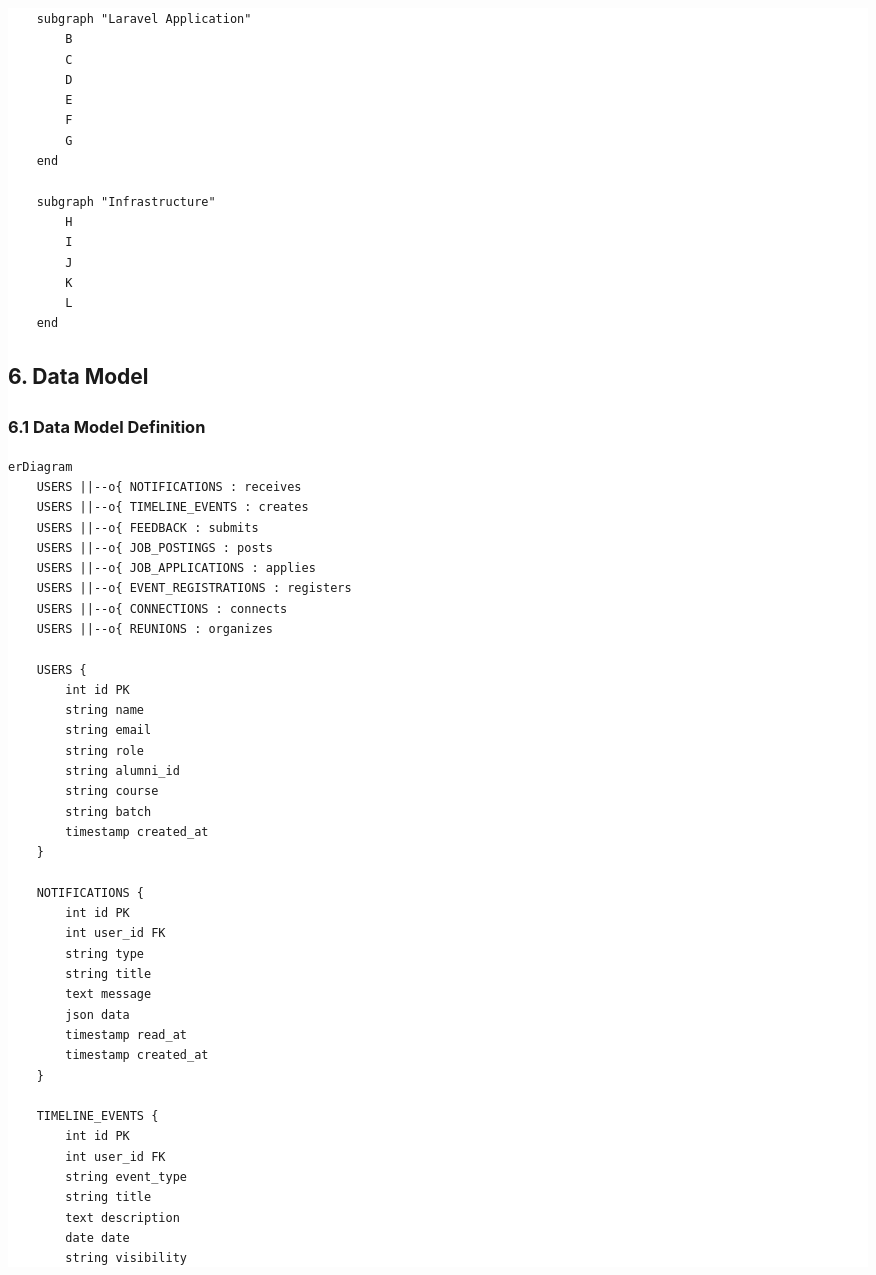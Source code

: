 ```mermaid
    subgraph "Laravel Application"
        B
        C
        D
        E
        F
        G
    end
    
    subgraph "Infrastructure"
        H
        I
        J
        K
        L
    end
```

## 6. Data Model

### 6.1 Data Model Definition

```mermaid
erDiagram
    USERS ||--o{ NOTIFICATIONS : receives
    USERS ||--o{ TIMELINE_EVENTS : creates
    USERS ||--o{ FEEDBACK : submits
    USERS ||--o{ JOB_POSTINGS : posts
    USERS ||--o{ JOB_APPLICATIONS : applies
    USERS ||--o{ EVENT_REGISTRATIONS : registers
    USERS ||--o{ CONNECTIONS : connects
    USERS ||--o{ REUNIONS : organizes
    
    USERS {
        int id PK
        string name
        string email
        string role
        string alumni_id
        string course
        string batch
        timestamp created_at
    }
    
    NOTIFICATIONS {
        int id PK
        int user_id FK
        string type
        string title
        text message
        json data
        timestamp read_at
        timestamp created_at
    }
    
    TIMELINE_EVENTS {
        int id PK
        int user_id FK
        string event_type
        string title
        text description
        date date
        string visibility
```
